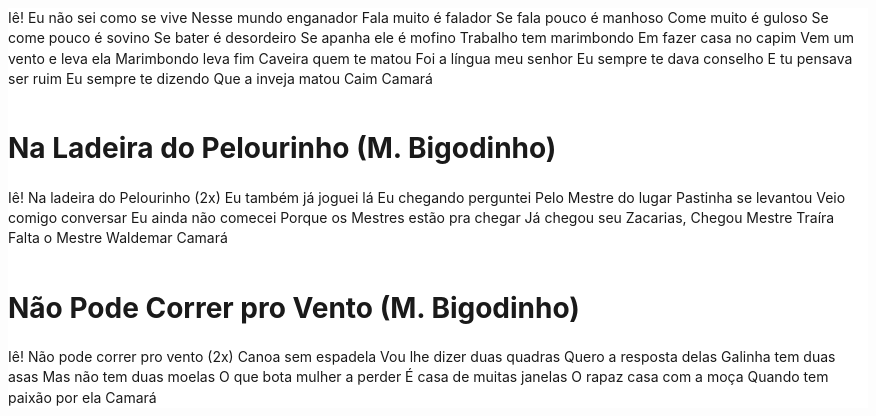 Iê!
Eu não sei como se vive
Nesse mundo enganador
Fala muito é falador
Se fala pouco é manhoso
Come muito é guloso
Se come pouco é sovino
Se bater é desordeiro
Se apanha ele é mofino
Trabalho tem marimbondo
Em fazer casa no capim
Vem um vento e leva ela
Marimbondo leva fim
Caveira quem te matou
Foi a língua meu senhor
Eu sempre te dava conselho
E tu pensava ser ruim
Eu sempre te dizendo
Que a inveja matou Caim
Camará

# Na Ladeira do Pelourinho (M. Bigodinho)

Iê!
Na ladeira do Pelourinho (2x)
Eu também já joguei lá
Eu chegando perguntei
Pelo Mestre do lugar
Pastinha se levantou
Veio comigo conversar
Eu ainda não comecei
Porque os Mestres estão pra chegar
Já chegou seu Zacarias,
Chegou Mestre Traíra
Falta o Mestre Waldemar
Camará

# Não Pode Correr pro Vento (M. Bigodinho)

Iê!
Não pode correr pro vento (2x)
Canoa sem espadela
Vou lhe dizer duas quadras
Quero a resposta delas
Galinha tem duas asas
Mas não tem duas moelas
O que bota mulher a perder
É casa de muitas janelas
O rapaz casa com a moça
Quando tem paixão por ela
Camará
